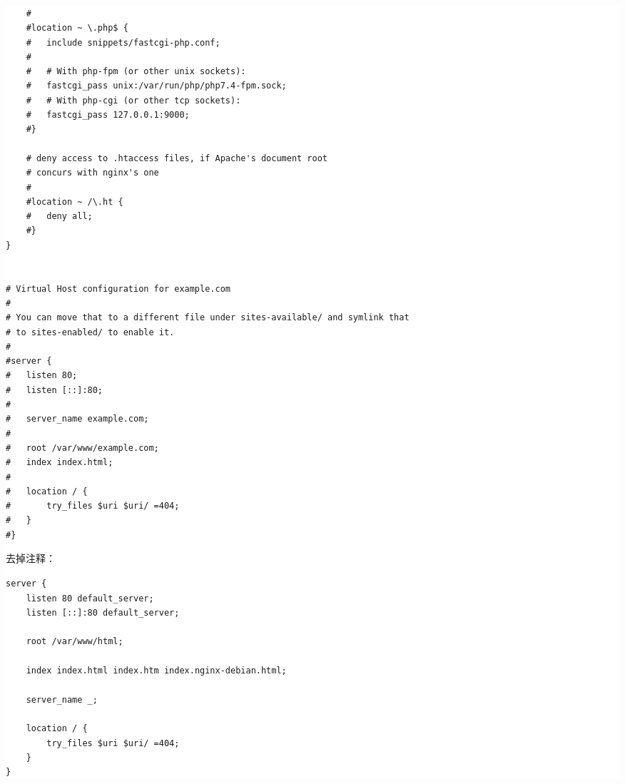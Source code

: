 ```nginx
	#
	#location ~ \.php$ {
	#	include snippets/fastcgi-php.conf;
	#
	#	# With php-fpm (or other unix sockets):
	#	fastcgi_pass unix:/var/run/php/php7.4-fpm.sock;
	#	# With php-cgi (or other tcp sockets):
	#	fastcgi_pass 127.0.0.1:9000;
	#}

	# deny access to .htaccess files, if Apache's document root
	# concurs with nginx's one
	#
	#location ~ /\.ht {
	#	deny all;
	#}
}


# Virtual Host configuration for example.com
#
# You can move that to a different file under sites-available/ and symlink that
# to sites-enabled/ to enable it.
#
#server {
#	listen 80;
#	listen [::]:80;
#
#	server_name example.com;
#
#	root /var/www/example.com;
#	index index.html;
#
#	location / {
#		try_files $uri $uri/ =404;
#	}
#}
```

去掉注释：

```nginx
server {
	listen 80 default_server;
	listen [::]:80 default_server;

	root /var/www/html;

	index index.html index.htm index.nginx-debian.html;

	server_name _;

	location / {
		try_files $uri $uri/ =404;
	}
}
```
